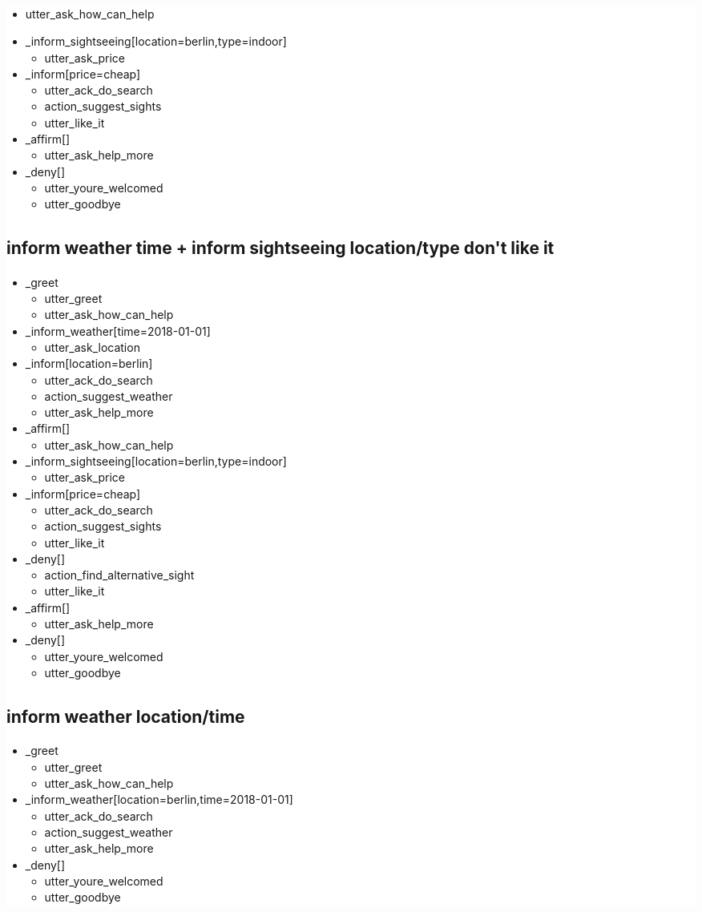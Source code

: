   - utter_ask_how_can_help
* _inform_sightseeing[location=berlin,type=indoor]
  - utter_ask_price
* _inform[price=cheap]
  - utter_ack_do_search
  - action_suggest_sights
  - utter_like_it
* _affirm[]
  - utter_ask_help_more
* _deny[]
  - utter_youre_welcomed
  - utter_goodbye

## inform weather time + inform sightseeing location/type don't like it
* _greet
  - utter_greet
  - utter_ask_how_can_help
* _inform_weather[time=2018-01-01]
  - utter_ask_location
* _inform[location=berlin]
  - utter_ack_do_search
  - action_suggest_weather
  - utter_ask_help_more
* _affirm[]
  - utter_ask_how_can_help
* _inform_sightseeing[location=berlin,type=indoor]
  - utter_ask_price
* _inform[price=cheap]
  - utter_ack_do_search
  - action_suggest_sights
  - utter_like_it
* _deny[]
  - action_find_alternative_sight
  - utter_like_it
* _affirm[]
  - utter_ask_help_more
* _deny[]
  - utter_youre_welcomed
  - utter_goodbye

## inform weather location/time
* _greet
  - utter_greet
  - utter_ask_how_can_help
* _inform_weather[location=berlin,time=2018-01-01]
  - utter_ack_do_search
  - action_suggest_weather
  - utter_ask_help_more
* _deny[]
  - utter_youre_welcomed
  - utter_goodbye
